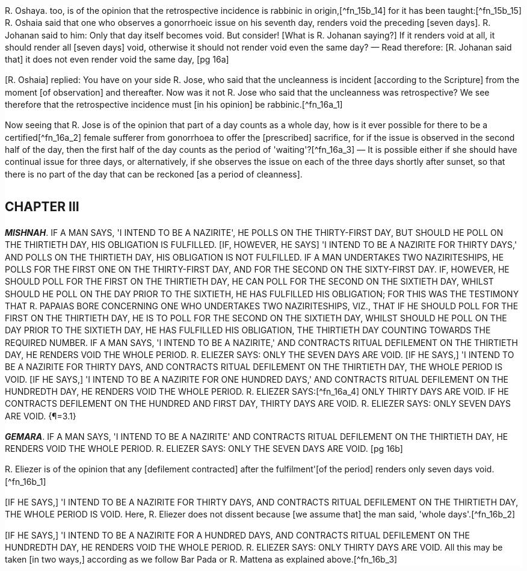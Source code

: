 R. Oshaya. too, is of the opinion that the retrospective incidence is rabbinic in origin,[^fn_15b_14] for it has been taught:[^fn_15b_15] R. Oshaia said that one who observes a gonorrhoeic issue on his seventh day, renders void the preceding \[seven days\]. R. Johanan said to him: Only that day itself becomes void. But consider! \[What is R. Johanan saying?\] If it renders void at all, it should render all \[seven days\] void, otherwise it should not render void even the same day? — Read therefore: \[R. Johanan said that\] it does not even render void the same day, [pg 16a]

\[R. Oshaia\] replied: You have on your side R. Jose, who said that the uncleanness is incident \[according to the Scripture\] from the moment \[of observation\] and thereafter. Now was it not R. Jose who said that the uncleanness was retrospective? We see therefore that the retrospective incidence must \[in his opinion\] be rabbinic.[^fn_16a_1]

Now seeing that R. Jose is of the opinion that part of a day counts as a whole day, how is it ever possible for there to be a certified[^fn_16a_2] female sufferer from gonorrhoea to offer the \[prescribed\] sacrifice, for if the issue is observed in the second half of the day, then the first half of the day counts as the period of 'waiting'?[^fn_16a_3] — It is possible either if she should have continual issue for three days, or alternatively, if she observes the issue on each of the three days shortly after sunset, so that there is no part of the day that can be reckoned \[as a period of cleanness\].

## CHAPTER III

***MISHNAH***. IF A MAN SAYS, 'I INTEND TO BE A NAZIRITE', HE POLLS ON THE THIRTY-FIRST DAY, BUT SHOULD HE POLL ON THE THIRTIETH DAY, HIS OBLIGATION IS FULFILLED. \[IF, HOWEVER, HE SAYS\] 'I INTEND TO BE A NAZIRITE FOR THIRTY DAYS,' AND POLLS ON THE THIRTIETH DAY, HIS OBLIGATION IS NOT FULFILLED. IF A MAN UNDERTAKES TWO NAZIRITESHIPS, HE POLLS FOR THE FIRST ONE ON THE THIRTY-FIRST DAY, AND FOR THE SECOND ON THE SIXTY-FIRST DAY. IF, HOWEVER, HE SHOULD POLL FOR THE FIRST ON THE THIRTIETH DAY, HE CAN POLL FOR THE SECOND ON THE SIXTIETH DAY, WHILST SHOULD HE POLL ON THE DAY PRIOR TO THE SIXTIETH, HE HAS FULFILLED HIS OBLIGATION; FOR THIS WAS THE TESTIMONY THAT R. PAPAIAS BORE CONCERNING ONE WHO UNDERTAKES TWO NAZIRITESHIPS, VIZ., THAT IF HE SHOULD POLL FOR THE FIRST ON THE THIRTIETH DAY, HE IS TO POLL FOR THE SECOND ON THE SIXTIETH DAY, WHILST SHOULD HE POLL ON THE DAY PRIOR TO THE SIXTIETH DAY, HE HAS FULFILLED HIS OBLIGATION, THE THIRTIETH DAY COUNTING TOWARDS THE REQUIRED NUMBER. IF A MAN SAYS, 'I INTEND TO BE A NAZIRITE,' AND CONTRACTS RITUAL DEFILEMENT ON THE THIRTIETH DAY, HE RENDERS VOID THE WHOLE PERIOD. R. ELIEZER SAYS: ONLY THE SEVEN DAYS ARE VOID. \[IF HE SAYS,\] 'I INTEND TO BE A NAZIRITE FOR THIRTY DAYS, AND CONTRACTS RITUAL DEFILEMENT ON THE THIRTIETH DAY, THE WHOLE PERIOD IS VOID. \[IF HE SAYS,\] 'I INTEND TO BE A NAZIRITE FOR ONE HUNDRED DAYS,' AND CONTRACTS RITUAL DEFILEMENT ON THE HUNDREDTH DAY, HE RENDERS VOID THE WHOLE PERIOD. R. ELIEZER SAYS:[^fn_16a_4] ONLY THIRTY DAYS ARE VOID. IF HE CONTRACTS DEFILEMENT ON THE HUNDRED AND FIRST DAY, THIRTY DAYS ARE VOID. R. ELIEZER SAYS: ONLY SEVEN DAYS ARE VOID. {¶=3.1}

***GEMARA***. IF A MAN SAYS, 'I INTEND TO BE A NAZIRITE' AND CONTRACTS RITUAL DEFILEMENT ON THE THIRTIETH DAY, HE RENDERS VOID THE WHOLE PERIOD. R. ELIEZER SAYS: ONLY THE SEVEN DAYS ARE VOID. [pg 16b]

R. Eliezer is of the opinion that any \[defilement contracted\] after the fulfilment'\[of the period\] renders only seven days void.[^fn_16b_1]

\[IF HE SAYS,\] 'I INTEND TO BE A NAZIRITE FOR THIRTY DAYS, AND CONTRACTS RITUAL DEFILEMENT ON THE THIRTIETH DAY, THE WHOLE PERIOD IS VOID. Here, R. Eliezer does not dissent because \[we assume that\] the man said, 'whole days'.[^fn_16b_2]

\[IF HE SAYS,\] 'I INTEND TO BE A NAZIRITE FOR A HUNDRED DAYS, AND CONTRACTS RITUAL DEFILEMENT ON THE HUNDREDTH DAY, HE RENDERS VOID THE WHOLE PERIOD. R. ELIEZER SAYS: ONLY THIRTY DAYS ARE VOID. All this may be taken \[in two ways,\] according as we follow Bar Pada or R. Mattena as explained above.[^fn_16b_3]
